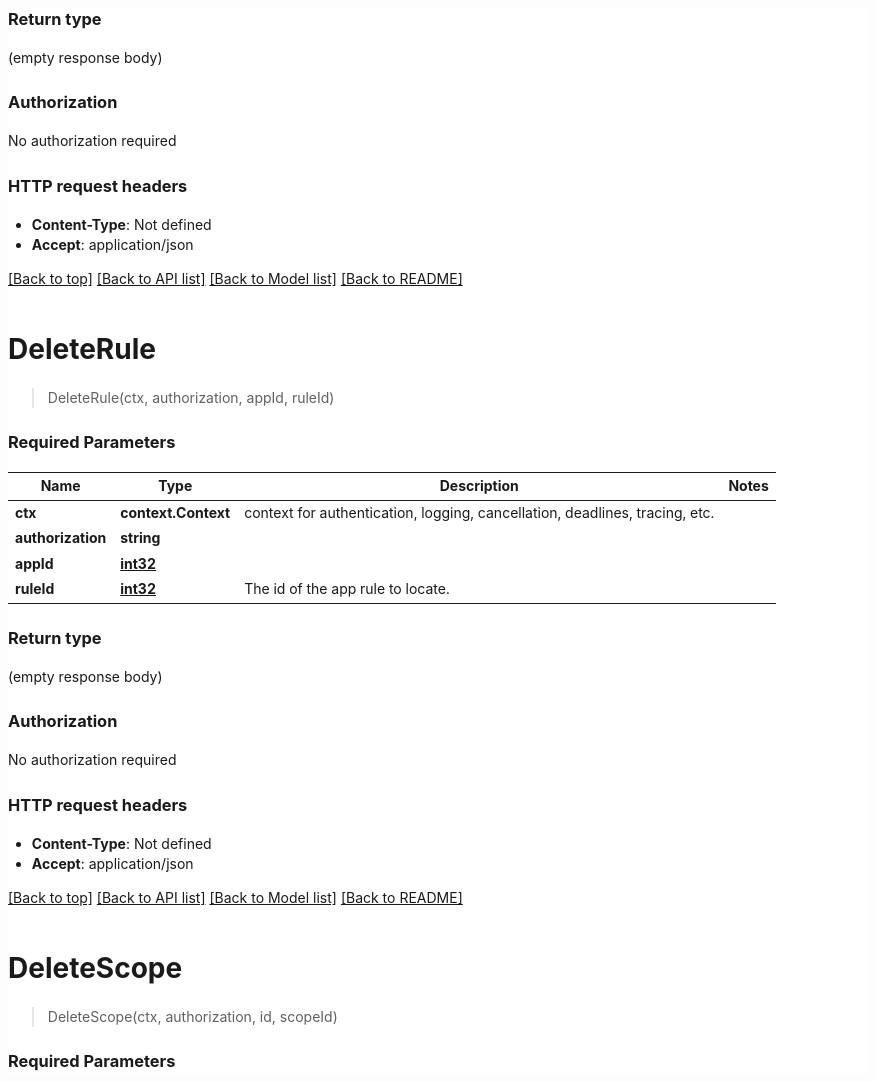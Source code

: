 ### Return type

 (empty response body)

### Authorization

No authorization required

### HTTP request headers

 - **Content-Type**: Not defined
 - **Accept**: application/json

[[Back to top]](#) [[Back to API list]](../README.md#documentation-for-api-endpoints) [[Back to Model list]](../README.md#documentation-for-models) [[Back to README]](../README.md)

# **DeleteRule**
> DeleteRule(ctx, authorization, appId, ruleId)


### Required Parameters

Name | Type | Description  | Notes
------------- | ------------- | ------------- | -------------
 **ctx** | **context.Context** | context for authentication, logging, cancellation, deadlines, tracing, etc.
  **authorization** | **string**|  | 
  **appId** | [**int32**](.md)|  | 
  **ruleId** | [**int32**](.md)| The id of the app rule to locate. | 

### Return type

 (empty response body)

### Authorization

No authorization required

### HTTP request headers

 - **Content-Type**: Not defined
 - **Accept**: application/json

[[Back to top]](#) [[Back to API list]](../README.md#documentation-for-api-endpoints) [[Back to Model list]](../README.md#documentation-for-models) [[Back to README]](../README.md)

# **DeleteScope**
> DeleteScope(ctx, authorization, id, scopeId)


### Required Parameters
